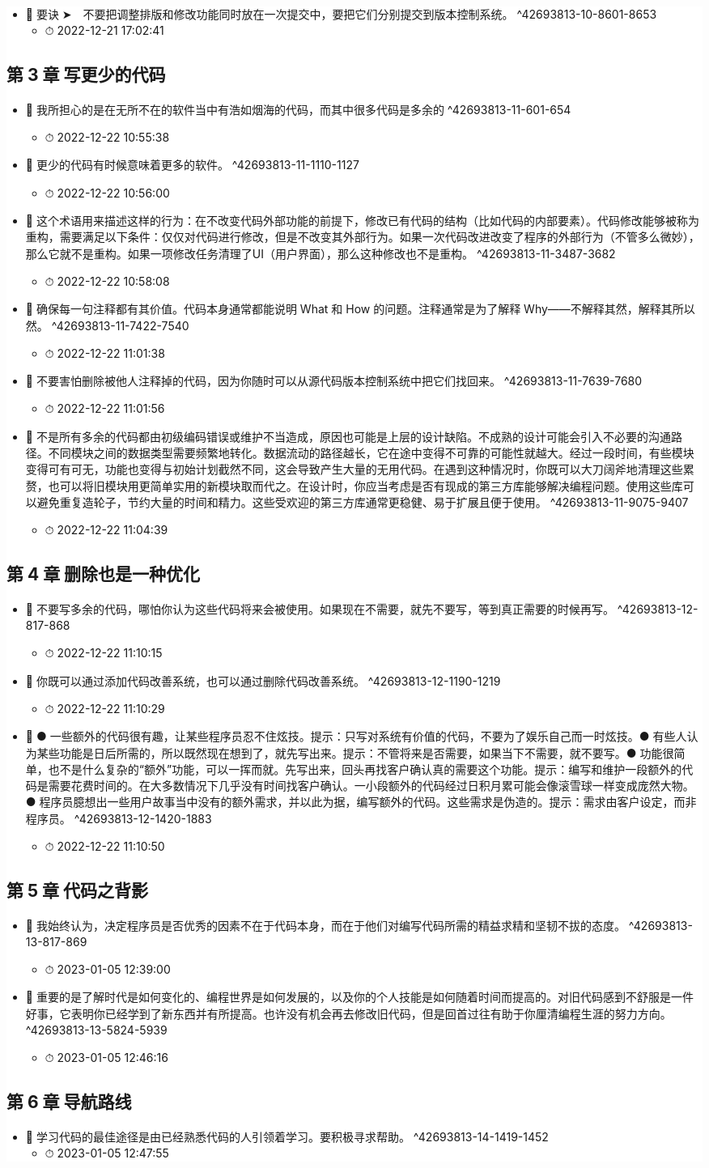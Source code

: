 - 📌 要诀 ➤　不要把调整排版和修改功能同时放在一次提交中，要把它们分别提交到版本控制系统。 ^42693813-10-8601-8653
    - ⏱ 2022-12-21 17:02:41 
 
## 第 3 章 写更少的代码


- 📌 我所担心的是在无所不在的软件当中有浩如烟海的代码，而其中很多代码是多余的 ^42693813-11-601-654
    - ⏱ 2022-12-22 10:55:38 

- 📌 更少的代码有时候意味着更多的软件。 ^42693813-11-1110-1127
    - ⏱ 2022-12-22 10:56:00 

- 📌 这个术语用来描述这样的行为：在不改变代码外部功能的前提下，修改已有代码的结构（比如代码的内部要素）。代码修改能够被称为重构，需要满足以下条件：仅仅对代码进行修改，但是不改变其外部行为。如果一次代码改进改变了程序的外部行为（不管多么微妙），那么它就不是重构。如果一项修改任务清理了UI（用户界面），那么这种修改也不是重构。 ^42693813-11-3487-3682
    - ⏱ 2022-12-22 10:58:08 

- 📌 确保每一句注释都有其价值。代码本身通常都能说明 What 和 How 的问题。注释通常是为了解释 Why——不解释其然，解释其所以然。 ^42693813-11-7422-7540
    - ⏱ 2022-12-22 11:01:38 

- 📌 不要害怕删除被他人注释掉的代码，因为你随时可以从源代码版本控制系统中把它们找回来。 ^42693813-11-7639-7680
    - ⏱ 2022-12-22 11:01:56 

- 📌 不是所有多余的代码都由初级编码错误或维护不当造成，原因也可能是上层的设计缺陷。不成熟的设计可能会引入不必要的沟通路径。不同模块之间的数据类型需要频繁地转化。数据流动的路径越长，它在途中变得不可靠的可能性就越大。经过一段时间，有些模块变得可有可无，功能也变得与初始计划截然不同，这会导致产生大量的无用代码。在遇到这种情况时，你既可以大刀阔斧地清理这些累赘，也可以将旧模块用更简单实用的新模块取而代之。在设计时，你应当考虑是否有现成的第三方库能够解决编程问题。使用这些库可以避免重复造轮子，节约大量的时间和精力。这些受欢迎的第三方库通常更稳健、易于扩展且便于使用。 ^42693813-11-9075-9407
    - ⏱ 2022-12-22 11:04:39 
## 第 4 章 删除也是一种优化


- 📌 不要写多余的代码，哪怕你认为这些代码将来会被使用。如果现在不需要，就先不要写，等到真正需要的时候再写。 ^42693813-12-817-868
    - ⏱ 2022-12-22 11:10:15 

- 📌 你既可以通过添加代码改善系统，也可以通过删除代码改善系统。 ^42693813-12-1190-1219
    - ⏱ 2022-12-22 11:10:29 

- 📌 ● 一些额外的代码很有趣，让某些程序员忍不住炫技。提示：只写对系统有价值的代码，不要为了娱乐自己而一时炫技。● 有些人认为某些功能是日后所需的，所以既然现在想到了，就先写出来。提示：不管将来是否需要，如果当下不需要，就不要写。● 功能很简单，也不是什么复杂的“额外”功能，可以一挥而就。先写出来，回头再找客户确认真的需要这个功能。提示：编写和维护一段额外的代码是需要花费时间的。在大多数情况下几乎没有时间找客户确认。一小段额外的代码经过日积月累可能会像滚雪球一样变成庞然大物。● 程序员臆想出一些用户故事当中没有的额外需求，并以此为据，编写额外的代码。这些需求是伪造的。提示：需求由客户设定，而非程序员。 ^42693813-12-1420-1883
    - ⏱ 2022-12-22 11:10:50 
## 第 5 章 代码之背影


- 📌 我始终认为，决定程序员是否优秀的因素不在于代码本身，而在于他们对编写代码所需的精益求精和坚韧不拔的态度。 ^42693813-13-817-869
    - ⏱ 2023-01-05 12:39:00 

- 📌 重要的是了解时代是如何变化的、编程世界是如何发展的，以及你的个人技能是如何随着时间而提高的。对旧代码感到不舒服是一件好事，它表明你已经学到了新东西并有所提高。也许没有机会再去修改旧代码，但是回首过往有助于你厘清编程生涯的努力方向。 ^42693813-13-5824-5939
    - ⏱ 2023-01-05 12:46:16 
## 第 6 章 导航路线


- 📌 学习代码的最佳途径是由已经熟悉代码的人引领着学习。要积极寻求帮助。 ^42693813-14-1419-1452
    - ⏱ 2023-01-05 12:47:55 
